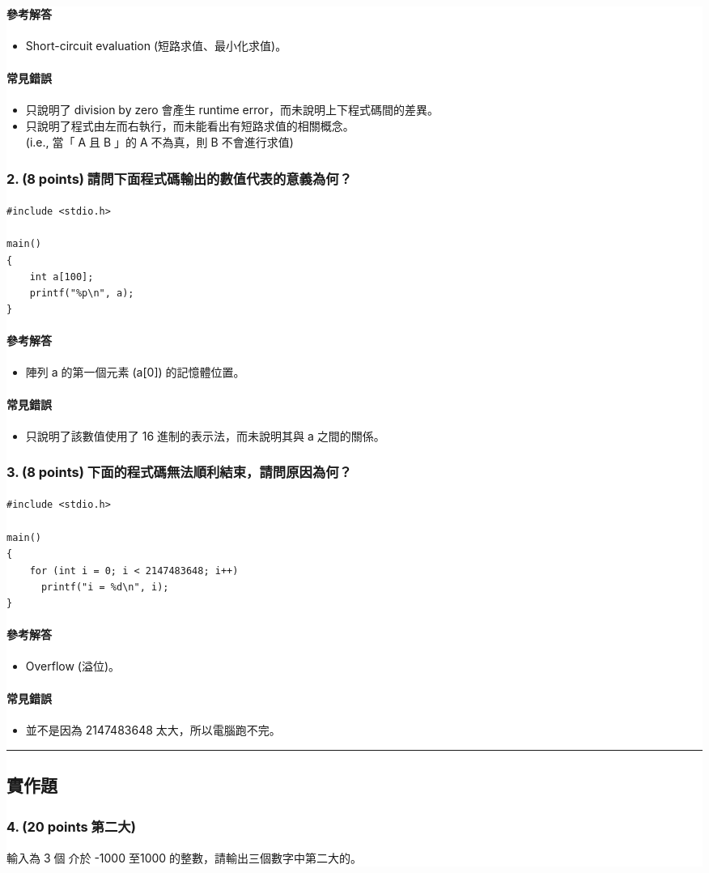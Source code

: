 #### 參考解答

- Short-circuit evaluation (短路求值、最小化求值)。

#### 常見錯誤

- 只說明了 division by zero 會產生 runtime error，而未說明上下程式碼間的差異。
- 只說明了程式由左而右執行，而未能看出有短路求值的相關概念。  
  (i.e., 當「 A 且 B 」的 A 不為真，則 B 不會進行求值)

### 2. **(8 points)** 請問下面程式碼輸出的數值代表的意義為何？

```cpp=
#include <stdio.h>

main()
{
    int a[100];
    printf("%p\n", a);
}
```

#### 參考解答

- 陣列 a 的第一個元素 (a[0]) 的記憶體位置。

#### 常見錯誤

- 只說明了該數值使用了 16 進制的表示法，而未說明其與 a 之間的關係。

### 3. (8 points) 下面的程式碼無法順利結束，請問原因為何？

```cpp=
#include <stdio.h>

main()
{
    for (int i = 0; i < 2147483648; i++)
      printf("i = %d\n", i);
}
```

#### 參考解答

- Overflow (溢位)。

#### 常見錯誤

- 並不是因為 2147483648 太大，所以電腦跑不完。

---

## 實作題

### 4. **(20 points 第二大)** 
輸入為 3 個 介於 -1000 至1000 的整數，請輸出三個數字中第二大的。
